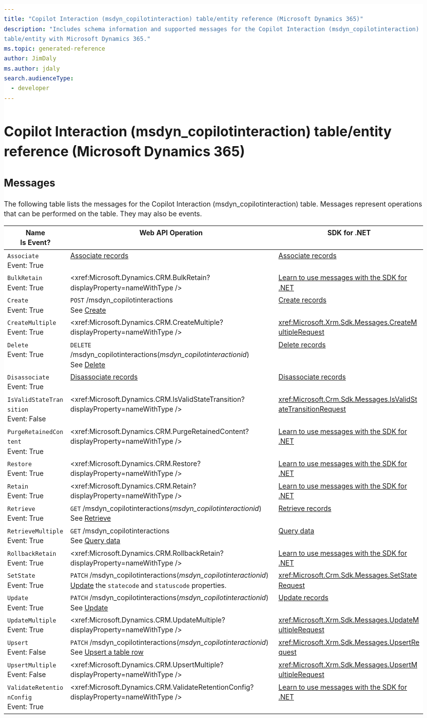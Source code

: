 ```yaml
---
title: "Copilot Interaction (msdyn_copilotinteraction) table/entity reference (Microsoft Dynamics 365)"
description: "Includes schema information and supported messages for the Copilot Interaction (msdyn_copilotinteraction) table/entity with Microsoft Dynamics 365."
ms.topic: generated-reference
author: JimDaly
ms.author: jdaly
search.audienceType: 
  - developer
---
```


# Copilot Interaction (msdyn_copilotinteraction) table/entity reference (Microsoft Dynamics 365)



## Messages

The following table lists the messages for the Copilot Interaction (msdyn_copilotinteraction) table.
Messages represent operations that can be performed on the table. They may also be events.

| Name <br />Is Event? |Web API Operation |SDK for .NET |
| ---- | ----- |----- |
| `Associate`<br />Event: True |[Associate records](/power-apps/developer/data-platform/webapi/associate-disassociate-entities-using-web-api) |[Associate records](/power-apps/developer/data-platform/org-service/entity-operations-associate-disassociate#use-the-associate-method-or-associaterequest)|
| `BulkRetain`<br />Event: True |<xref:Microsoft.Dynamics.CRM.BulkRetain?displayProperty=nameWithType /> |[Learn to use messages with the SDK for .NET](/power-apps/developer/data-platform/org-service/use-messages)|
| `Create`<br />Event: True |`POST` /msdyn_copilotinteractions<br />See [Create](/powerapps/developer/data-platform/webapi/create-entity-web-api) |[Create records](/power-apps/developer/data-platform/org-service/entity-operations-create#basic-create)|
| `CreateMultiple`<br />Event: True |<xref:Microsoft.Dynamics.CRM.CreateMultiple?displayProperty=nameWithType /> |<xref:Microsoft.Xrm.Sdk.Messages.CreateMultipleRequest>|
| `Delete`<br />Event: True |`DELETE` /msdyn_copilotinteractions(*msdyn_copilotinteractionid*)<br />See [Delete](/powerapps/developer/data-platform/webapi/update-delete-entities-using-web-api#basic-delete) |[Delete records](/power-apps/developer/data-platform/org-service/entity-operations-update-delete#basic-delete)|
| `Disassociate`<br />Event: True |[Disassociate records](/power-apps/developer/data-platform/webapi/associate-disassociate-entities-using-web-api) |[Disassociate records](/power-apps/developer/data-platform/org-service/entity-operations-associate-disassociate#use-the-disassociate-method-or-disassociaterequest)|
| `IsValidStateTransition`<br />Event: False |<xref:Microsoft.Dynamics.CRM.IsValidStateTransition?displayProperty=nameWithType /> |<xref:Microsoft.Crm.Sdk.Messages.IsValidStateTransitionRequest>|
| `PurgeRetainedContent`<br />Event: True |<xref:Microsoft.Dynamics.CRM.PurgeRetainedContent?displayProperty=nameWithType /> |[Learn to use messages with the SDK for .NET](/power-apps/developer/data-platform/org-service/use-messages)|
| `Restore`<br />Event: True |<xref:Microsoft.Dynamics.CRM.Restore?displayProperty=nameWithType /> |[Learn to use messages with the SDK for .NET](/power-apps/developer/data-platform/org-service/use-messages)|
| `Retain`<br />Event: True |<xref:Microsoft.Dynamics.CRM.Retain?displayProperty=nameWithType /> |[Learn to use messages with the SDK for .NET](/power-apps/developer/data-platform/org-service/use-messages)|
| `Retrieve`<br />Event: True |`GET` /msdyn_copilotinteractions(*msdyn_copilotinteractionid*)<br />See [Retrieve](/powerapps/developer/data-platform/webapi/retrieve-entity-using-web-api) |[Retrieve records](/power-apps/developer/data-platform/org-service/entity-operations-retrieve)|
| `RetrieveMultiple`<br />Event: True |`GET` /msdyn_copilotinteractions<br />See [Query data](/power-apps/developer/data-platform/webapi/query-data-web-api) |[Query data](/power-apps/developer/data-platform/org-service/entity-operations-query-data)|
| `RollbackRetain`<br />Event: True |<xref:Microsoft.Dynamics.CRM.RollbackRetain?displayProperty=nameWithType /> |[Learn to use messages with the SDK for .NET](/power-apps/developer/data-platform/org-service/use-messages)|
| `SetState`<br />Event: True |`PATCH` /msdyn_copilotinteractions(*msdyn_copilotinteractionid*)<br />[Update](/powerapps/developer/data-platform/webapi/update-delete-entities-using-web-api#basic-update) the `statecode` and `statuscode` properties. |<xref:Microsoft.Crm.Sdk.Messages.SetStateRequest>|
| `Update`<br />Event: True |`PATCH` /msdyn_copilotinteractions(*msdyn_copilotinteractionid*)<br />See [Update](/powerapps/developer/data-platform/webapi/update-delete-entities-using-web-api#basic-update) |[Update records](/power-apps/developer/data-platform/org-service/entity-operations-update-delete#basic-update)|
| `UpdateMultiple`<br />Event: True |<xref:Microsoft.Dynamics.CRM.UpdateMultiple?displayProperty=nameWithType /> |<xref:Microsoft.Xrm.Sdk.Messages.UpdateMultipleRequest>|
| `Upsert`<br />Event: False |`PATCH` /msdyn_copilotinteractions(*msdyn_copilotinteractionid*)<br />See [Upsert a table row](/powerapps/developer/data-platform/webapi/update-delete-entities-using-web-api#upsert-a-table-row) |<xref:Microsoft.Xrm.Sdk.Messages.UpsertRequest>|
| `UpsertMultiple`<br />Event: False |<xref:Microsoft.Dynamics.CRM.UpsertMultiple?displayProperty=nameWithType /> |<xref:Microsoft.Xrm.Sdk.Messages.UpsertMultipleRequest>|
| `ValidateRetentionConfig`<br />Event: True |<xref:Microsoft.Dynamics.CRM.ValidateRetentionConfig?displayProperty=nameWithType /> |[Learn to use messages with the SDK for .NET](/power-apps/developer/data-platform/org-service/use-messages)|
